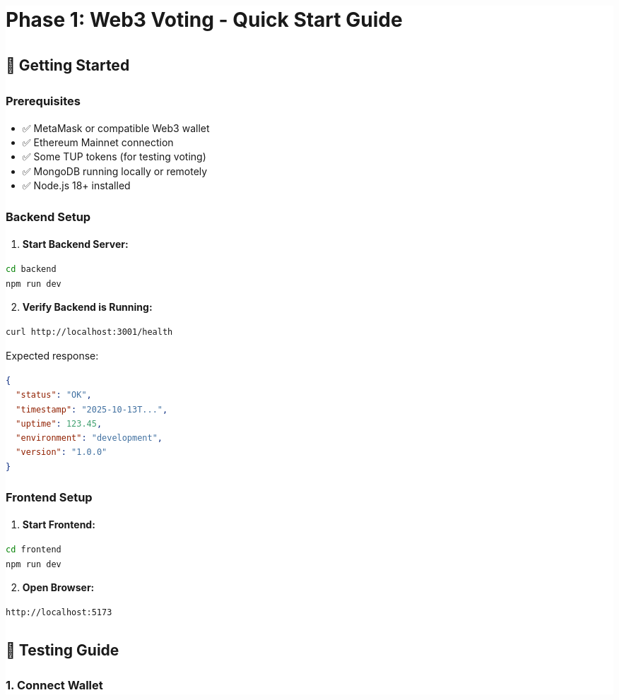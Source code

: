 # Phase 1: Web3 Voting - Quick Start Guide

## 🚀 Getting Started

### Prerequisites
- ✅ MetaMask or compatible Web3 wallet
- ✅ Ethereum Mainnet connection
- ✅ Some TUP tokens (for testing voting)
- ✅ MongoDB running locally or remotely
- ✅ Node.js 18+ installed

### Backend Setup

1. **Start Backend Server:**
```bash
cd backend
npm run dev
```

2. **Verify Backend is Running:**
```bash
curl http://localhost:3001/health
```

Expected response:
```json
{
  "status": "OK",
  "timestamp": "2025-10-13T...",
  "uptime": 123.45,
  "environment": "development",
  "version": "1.0.0"
}
```

### Frontend Setup

1. **Start Frontend:**
```bash
cd frontend
npm run dev
```

2. **Open Browser:**
```
http://localhost:5173
```

## 🧪 Testing Guide

### 1. Connect Wallet
